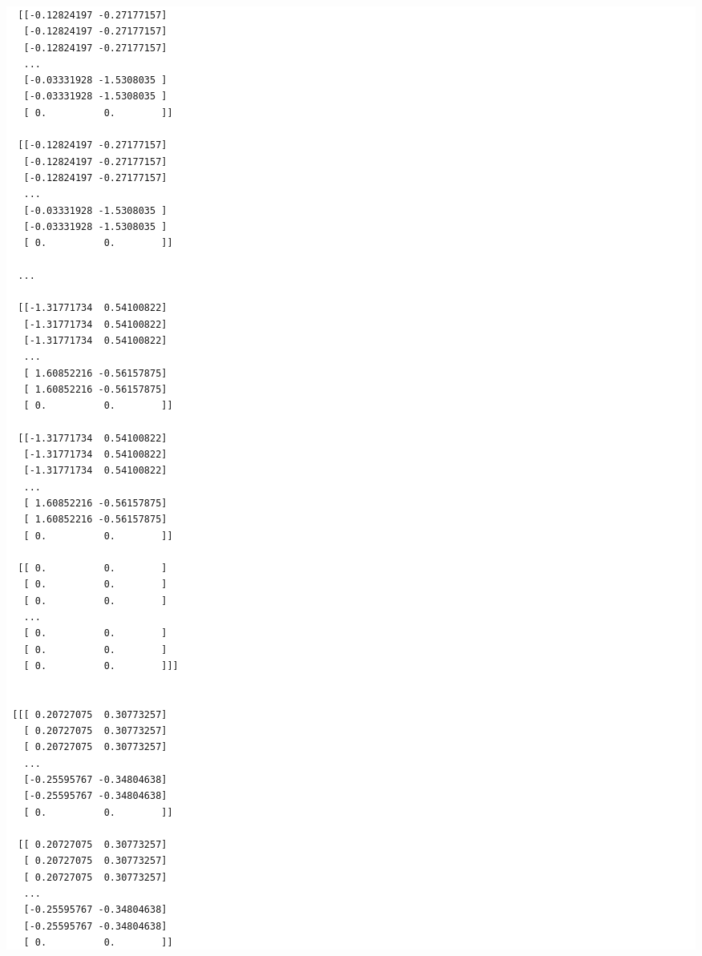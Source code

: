       [[-0.12824197 -0.27177157]
       [-0.12824197 -0.27177157]
       [-0.12824197 -0.27177157]
       ...
       [-0.03331928 -1.5308035 ]
       [-0.03331928 -1.5308035 ]
       [ 0.          0.        ]]
    
      [[-0.12824197 -0.27177157]
       [-0.12824197 -0.27177157]
       [-0.12824197 -0.27177157]
       ...
       [-0.03331928 -1.5308035 ]
       [-0.03331928 -1.5308035 ]
       [ 0.          0.        ]]
    
      ...
    
      [[-1.31771734  0.54100822]
       [-1.31771734  0.54100822]
       [-1.31771734  0.54100822]
       ...
       [ 1.60852216 -0.56157875]
       [ 1.60852216 -0.56157875]
       [ 0.          0.        ]]
    
      [[-1.31771734  0.54100822]
       [-1.31771734  0.54100822]
       [-1.31771734  0.54100822]
       ...
       [ 1.60852216 -0.56157875]
       [ 1.60852216 -0.56157875]
       [ 0.          0.        ]]
    
      [[ 0.          0.        ]
       [ 0.          0.        ]
       [ 0.          0.        ]
       ...
       [ 0.          0.        ]
       [ 0.          0.        ]
       [ 0.          0.        ]]]
    
    
     [[[ 0.20727075  0.30773257]
       [ 0.20727075  0.30773257]
       [ 0.20727075  0.30773257]
       ...
       [-0.25595767 -0.34804638]
       [-0.25595767 -0.34804638]
       [ 0.          0.        ]]
    
      [[ 0.20727075  0.30773257]
       [ 0.20727075  0.30773257]
       [ 0.20727075  0.30773257]
       ...
       [-0.25595767 -0.34804638]
       [-0.25595767 -0.34804638]
       [ 0.          0.        ]]
    